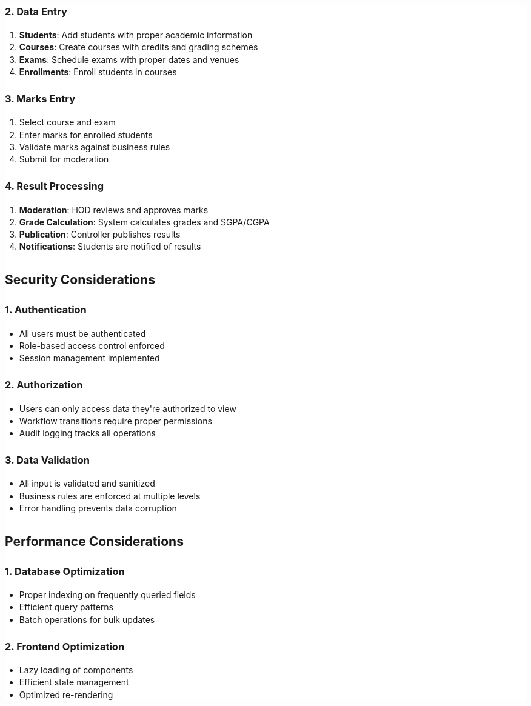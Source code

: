 ### 2. Data Entry

1. **Students**: Add students with proper academic information
2. **Courses**: Create courses with credits and grading schemes
3. **Exams**: Schedule exams with proper dates and venues
4. **Enrollments**: Enroll students in courses

### 3. Marks Entry

1. Select course and exam
2. Enter marks for enrolled students
3. Validate marks against business rules
4. Submit for moderation

### 4. Result Processing

1. **Moderation**: HOD reviews and approves marks
2. **Grade Calculation**: System calculates grades and SGPA/CGPA
3. **Publication**: Controller publishes results
4. **Notifications**: Students are notified of results

## Security Considerations

### 1. Authentication
- All users must be authenticated
- Role-based access control enforced
- Session management implemented

### 2. Authorization
- Users can only access data they're authorized to view
- Workflow transitions require proper permissions
- Audit logging tracks all operations

### 3. Data Validation
- All input is validated and sanitized
- Business rules are enforced at multiple levels
- Error handling prevents data corruption

## Performance Considerations

### 1. Database Optimization
- Proper indexing on frequently queried fields
- Efficient query patterns
- Batch operations for bulk updates

### 2. Frontend Optimization
- Lazy loading of components
- Efficient state management
- Optimized re-rendering
